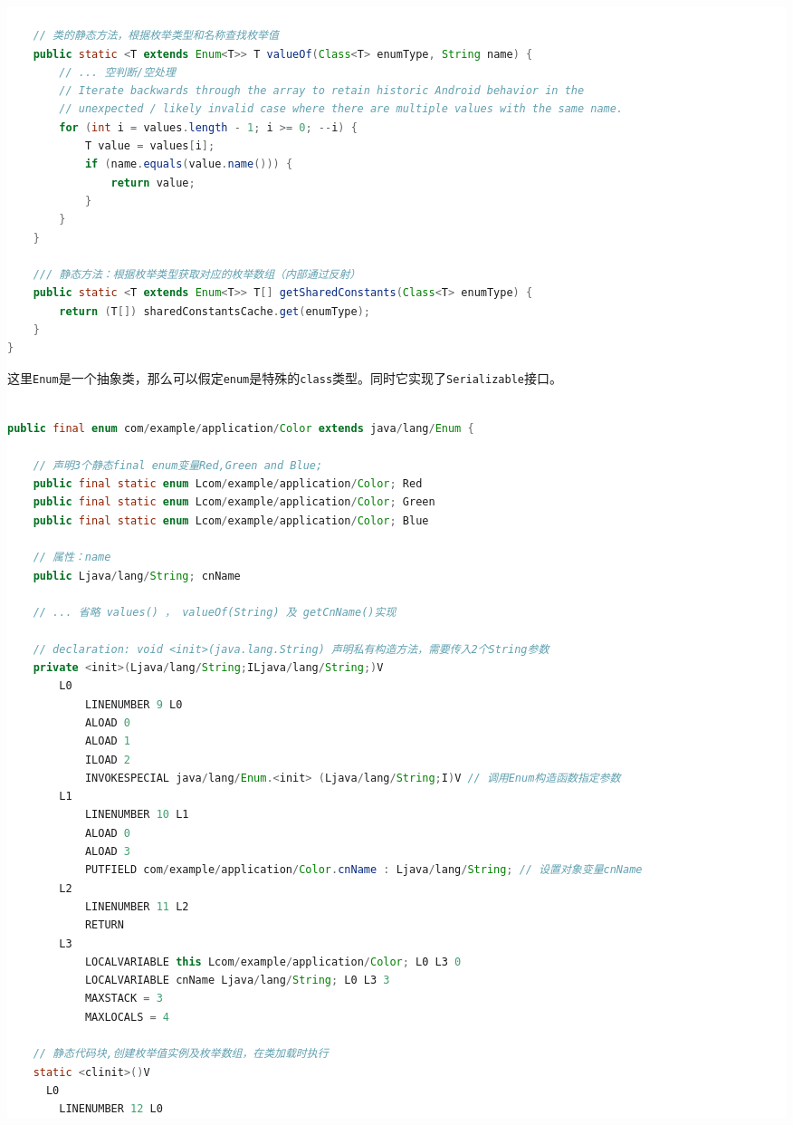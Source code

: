 ```java
    
    // 类的静态方法，根据枚举类型和名称查找枚举值
    public static <T extends Enum<T>> T valueOf(Class<T> enumType, String name) {
        // ... 空判断/空处理
        // Iterate backwards through the array to retain historic Android behavior in the
        // unexpected / likely invalid case where there are multiple values with the same name.
        for (int i = values.length - 1; i >= 0; --i) {
            T value = values[i];
            if (name.equals(value.name())) {
                return value;
            }
        }
    }
    
    /// 静态方法：根据枚举类型获取对应的枚举数组（内部通过反射）
    public static <T extends Enum<T>> T[] getSharedConstants(Class<T> enumType) {
        return (T[]) sharedConstantsCache.get(enumType);
    }
}

```

这里`Enum`是一个抽象类，那么可以假定`enum`是特殊的`class`类型。同时它实现了`Serializable`接口。

```java

public final enum com/example/application/Color extends java/lang/Enum {

    // 声明3个静态final enum变量Red,Green and Blue;
    public final static enum Lcom/example/application/Color; Red
    public final static enum Lcom/example/application/Color; Green
    public final static enum Lcom/example/application/Color; Blue
     
  	// 属性：name
  	public Ljava/lang/String; cnName

  	// ... 省略 values() ， valueOf(String) 及 getCnName()实现
                                    
  	// declaration: void <init>(java.lang.String) 声明私有构造方法，需要传入2个String参数
  	private <init>(Ljava/lang/String;ILjava/lang/String;)V
   		L0
    		LINENUMBER 9 L0
    		ALOAD 0 
    		ALOAD 1
    		ILOAD 2
    		INVOKESPECIAL java/lang/Enum.<init> (Ljava/lang/String;I)V // 调用Enum构造函数指定参数
   		L1
    		LINENUMBER 10 L1
    		ALOAD 0
    		ALOAD 3
    		PUTFIELD com/example/application/Color.cnName : Ljava/lang/String; // 设置对象变量cnName
   		L2
    		LINENUMBER 11 L2
    		RETURN
   		L3
    		LOCALVARIABLE this Lcom/example/application/Color; L0 L3 0
    		LOCALVARIABLE cnName Ljava/lang/String; L0 L3 3
    		MAXSTACK = 3
    		MAXLOCALS = 4
        
    // 静态代码块,创建枚举值实例及枚举数组，在类加载时执行
  	static <clinit>()V
      L0
        LINENUMBER 12 L0
```